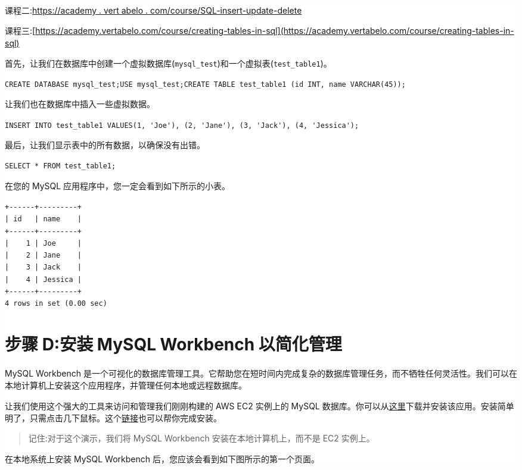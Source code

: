课程二:[https://academy . vert abelo . com/course/SQL-insert-update-delete](https://academy.vertabelo.com/course/sql-insert-update-delete)

课程三:[https://academy.vertabelo.com/course/creating-tables-in-sql](https://academy.vertabelo.com/course/creating-tables-in-sql)

首先，让我们在数据库中创建一个虚拟数据库(`mysql_test`)和一个虚拟表(`test_table1`)。

```
CREATE DATABASE mysql_test;USE mysql_test;CREATE TABLE test_table1 (id INT, name VARCHAR(45));
```

让我们也在数据库中插入一些虚拟数据。

```
INSERT INTO test_table1 VALUES(1, 'Joe'), (2, 'Jane'), (3, 'Jack'), (4, 'Jessica');
```

最后，让我们显示表中的所有数据，以确保没有出错。

```
SELECT * FROM test_table1;
```

在您的 MySQL 应用程序中，您一定会看到如下所示的小表。

```
+------+---------+
| id   | name    |
+------+---------+
|    1 | Joe     |
|    2 | Jane    |
|    3 | Jack    |
|    4 | Jessica |
+------+---------+
4 rows in set (0.00 sec)
```

# 步骤 D:安装 MySQL Workbench 以简化管理

MySQL Workbench 是一个可视化的数据库管理工具。它帮助您在短时间内完成复杂的数据库管理任务，而不牺牲任何灵活性。我们可以在本地计算机上安装这个应用程序，并管理任何本地或远程数据库。

让我们使用这个强大的工具来访问和管理我们刚刚构建的 AWS EC2 实例上的 MySQL 数据库。你可以从[这里](https://dev.mysql.com/downloads/workbench/)下载并安装该应用。安装简单明了，只需点击几下鼠标。这个[链接](https://mysql.tutorials24x7.com/blog/how-to-install-mysql-workbench-8-on-windows)也可以帮你完成安装。

> 记住:对于这个演示，我们将 MySQL Workbench 安装在本地计算机上，而不是 EC2 实例上。

在本地系统上安装 MySQL Workbench 后，您应该会看到如下图所示的第一个页面。
